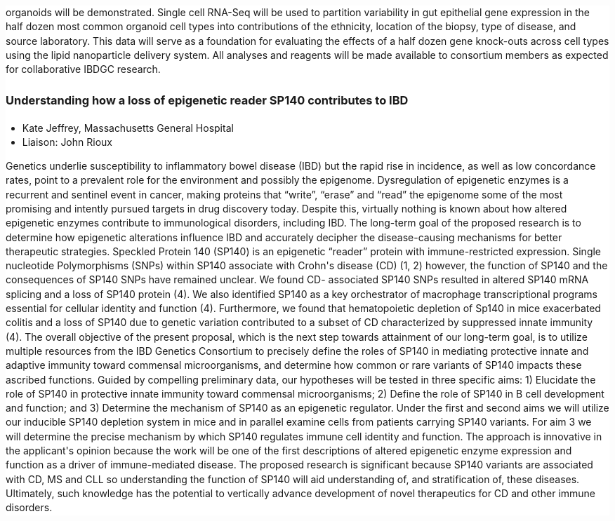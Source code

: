 organoids will be demonstrated. Single cell RNA-Seq will be used to partition
variability in gut epithelial gene expression in the half dozen most common
organoid cell types into contributions of the ethnicity, location of the
biopsy, type of disease, and source laboratory. This data will serve as a
foundation for evaluating the effects of a half dozen gene knock-outs across
cell types using the lipid nanoparticle delivery system. All analyses and
reagents will be made available to consortium members as expected for
collaborative IBDGC research.


### Understanding how a loss of epigenetic reader SP140 contributes to IBD

- Kate Jeffrey, Massachusetts General Hospital
- Liaison: John Rioux

Genetics underlie susceptibility to inflammatory bowel disease (IBD) but the
rapid rise in incidence, as well as low concordance rates, point to a
prevalent role for the environment and possibly the epigenome. Dysregulation
of epigenetic enzymes is a recurrent and sentinel event in cancer, making
proteins that “write”, “erase” and “read” the epigenome some of the most
promising and intently pursued targets in drug discovery today. Despite this,
virtually nothing is known about how altered epigenetic enzymes contribute to
immunological disorders, including IBD. The long-term goal of the proposed
research is to determine how epigenetic alterations influence IBD and
accurately decipher the disease-causing mechanisms for better therapeutic
strategies. Speckled Protein 140 (SP140) is an epigenetic “reader” protein
with immune-restricted expression. Single nucleotide Polymorphisms (SNPs)
within SP140 associate with Crohn's disease (CD) (1, 2) however, the function
of SP140 and the consequences of SP140 SNPs have remained unclear. We found
CD- associated SP140 SNPs resulted in altered SP140 mRNA splicing and a loss
of SP140 protein (4). We also identified SP140 as a key orchestrator of
macrophage transcriptional programs essential for cellular identity and
function (4). Furthermore, we found that hematopoietic depletion of Sp140 in
mice exacerbated colitis and a loss of SP140 due to genetic variation
contributed to a subset of CD characterized by suppressed innate immunity (4).
The overall objective of the present proposal, which is the next step towards
attainment of our long-term goal, is to utilize multiple resources from the
IBD Genetics Consortium to precisely define the roles of SP140 in mediating
protective innate and adaptive immunity toward commensal microorganisms, and
determine how common or rare variants of SP140 impacts these ascribed
functions. Guided by compelling preliminary data, our hypotheses will be
tested in three specific aims: 1) Elucidate the role of SP140 in protective
innate immunity toward commensal microorganisms; 2) Define the role of SP140
in B cell development and function; and 3) Determine the mechanism of SP140 as
an epigenetic regulator. Under the first and second aims we will utilize our
inducible SP140 depletion system in mice and in parallel examine cells from
patients carrying SP140 variants. For aim 3 we will determine the precise
mechanism by which SP140 regulates immune cell identity and function. The
approach is innovative in the applicant's opinion because the work will be one
of the first descriptions of altered epigenetic enzyme expression and function
as a driver of immune-mediated disease. The proposed research is significant
because SP140 variants are associated with CD, MS and CLL so understanding the
function of SP140 will aid understanding of, and stratification of, these
diseases. Ultimately, such knowledge has the potential to vertically advance
development of novel therapeutics for CD and other immune disorders.
